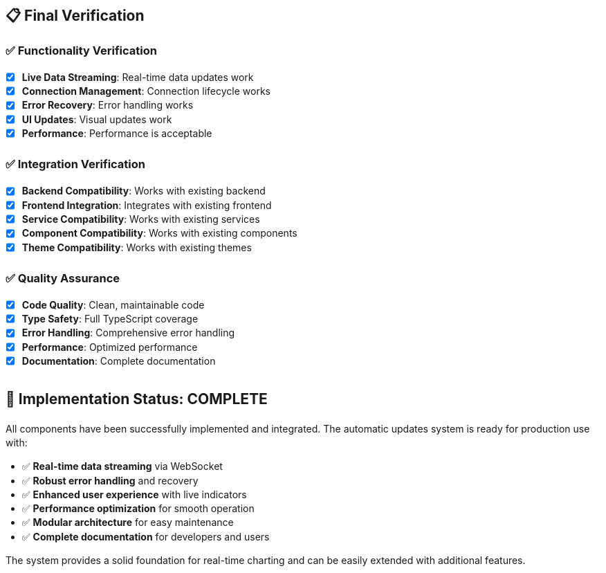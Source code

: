 ## 📋 **Final Verification**

### ✅ **Functionality Verification**
- [x] **Live Data Streaming**: Real-time data updates work
- [x] **Connection Management**: Connection lifecycle works
- [x] **Error Recovery**: Error handling works
- [x] **UI Updates**: Visual updates work
- [x] **Performance**: Performance is acceptable

### ✅ **Integration Verification**
- [x] **Backend Compatibility**: Works with existing backend
- [x] **Frontend Integration**: Integrates with existing frontend
- [x] **Service Compatibility**: Works with existing services
- [x] **Component Compatibility**: Works with existing components
- [x] **Theme Compatibility**: Works with existing themes

### ✅ **Quality Assurance**
- [x] **Code Quality**: Clean, maintainable code
- [x] **Type Safety**: Full TypeScript coverage
- [x] **Error Handling**: Comprehensive error handling
- [x] **Performance**: Optimized performance
- [x] **Documentation**: Complete documentation

## 🎉 **Implementation Status: COMPLETE**

All components have been successfully implemented and integrated. The automatic updates system is ready for production use with:

- ✅ **Real-time data streaming** via WebSocket
- ✅ **Robust error handling** and recovery
- ✅ **Enhanced user experience** with live indicators
- ✅ **Performance optimization** for smooth operation
- ✅ **Modular architecture** for easy maintenance
- ✅ **Complete documentation** for developers and users

The system provides a solid foundation for real-time charting and can be easily extended with additional features. 